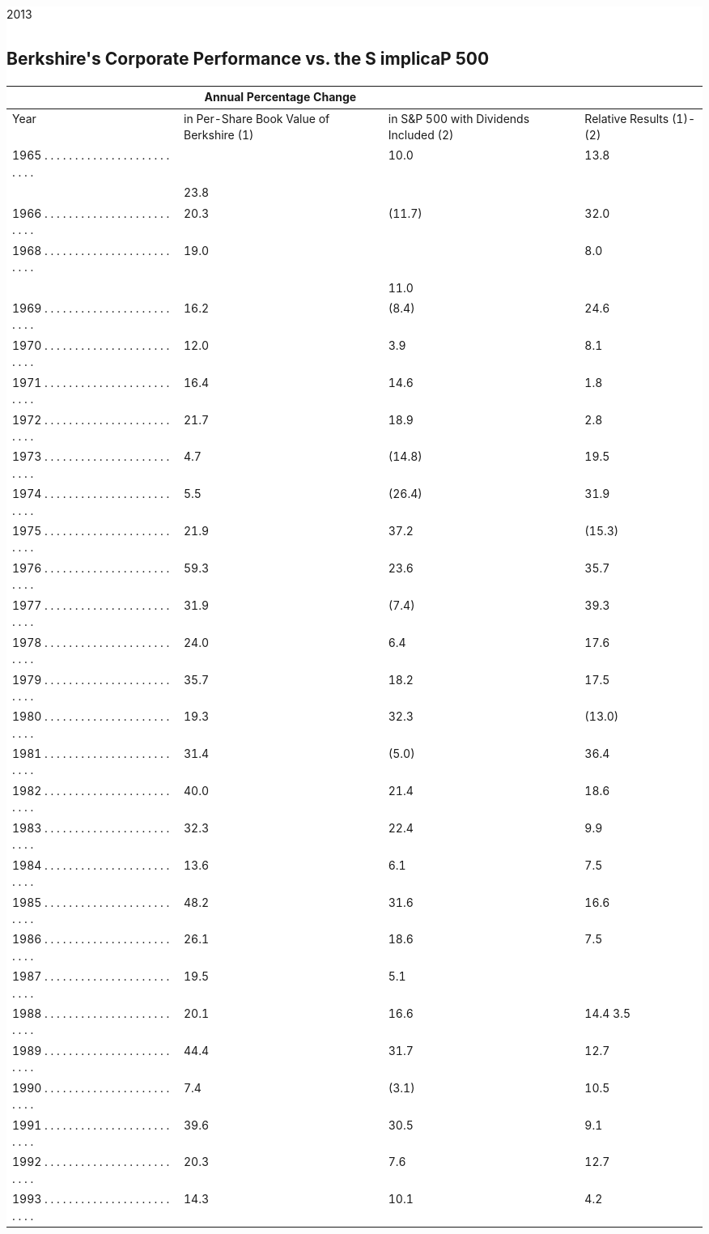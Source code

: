 2013




## Berkshire's Corporate Performance vs. the S implicaP 500





|  | Annual Percentage Change | |  |
| --- | --- | --- | --- |
| Year | in Per-Share Book Value of Berkshire (1) | in S&P 500 with Dividends Included (2) | Relative Results (1)-(2) |
| 1965 . . . . . . . . . . . . . . . . . . . . . . . . . |  | 10.0 | 13.8 |
|  | 23.8 |  |  |
| 1966 . . . . . . . . . . . . . . . . . . . . . . . . . | 20.3 | (11.7) | 32.0 |
| 1968 . . . . . . . . . . . . . . . . . . . . . . . . . | 19.0 |  | 8.0 |
|  |  | 11.0 |  |
| 1969 . . . . . . . . . . . . . . . . . . . . . . . . . | 16.2 | (8.4) | 24.6 |
| 1970 . . . . . . . . . . . . . . . . . . . . . . . . . | 12.0 | 3.9 | 8.1 |
| 1971 . . . . . . . . . . . . . . . . . . . . . . . . . | 16.4 | 14.6 | 1.8 |
| 1972 . . . . . . . . . . . . . . . . . . . . . . . . . | 21.7 | 18.9 | 2.8 |
| 1973 . . . . . . . . . . . . . . . . . . . . . . . . . | 4.7 | (14.8) | 19.5 |
| 1974 . . . . . . . . . . . . . . . . . . . . . . . . . | 5.5 | (26.4) | 31.9 |
| 1975 . . . . . . . . . . . . . . . . . . . . . . . . . | 21.9 | 37.2 | (15.3) |
| 1976 . . . . . . . . . . . . . . . . . . . . . . . . . | 59.3 | 23.6 | 35.7 |
| 1977 . . . . . . . . . . . . . . . . . . . . . . . . . | 31.9 | (7.4) | 39.3 |
| 1978 . . . . . . . . . . . . . . . . . . . . . . . . . | 24.0 | 6.4 | 17.6 |
| 1979 . . . . . . . . . . . . . . . . . . . . . . . . . | 35.7 | 18.2 | 17.5 |
| 1980 . . . . . . . . . . . . . . . . . . . . . . . . . | 19.3 | 32.3 | (13.0) |
| 1981 . . . . . . . . . . . . . . . . . . . . . . . . . | 31.4 | (5.0) | 36.4 |
| 1982 . . . . . . . . . . . . . . . . . . . . . . . . . | 40.0 | 21.4 | 18.6 |
| 1983 . . . . . . . . . . . . . . . . . . . . . . . . . | 32.3 | 22.4 | 9.9 |
| 1984 . . . . . . . . . . . . . . . . . . . . . . . . . | 13.6 | 6.1 | 7.5 |
| 1985 . . . . . . . . . . . . . . . . . . . . . . . . . | 48.2 | 31.6 | 16.6 |
| 1986 . . . . . . . . . . . . . . . . . . . . . . . . . | 26.1 | 18.6 | 7.5 |
| 1987 . . . . . . . . . . . . . . . . . . . . . . . . . | 19.5 | 5.1 |  |
| 1988 . . . . . . . . . . . . . . . . . . . . . . . . . | 20.1 | 16.6 | 14.4 3.5 |
| 1989 . . . . . . . . . . . . . . . . . . . . . . . . . | 44.4 | 31.7 | 12.7 |
| 1990 . . . . . . . . . . . . . . . . . . . . . . . . . | 7.4 | (3.1) | 10.5 |
| 1991 . . . . . . . . . . . . . . . . . . . . . . . . . | 39.6 | 30.5 | 9.1 |
| 1992 . . . . . . . . . . . . . . . . . . . . . . . . . | 20.3 | 7.6 | 12.7 |
| 1993 . . . . . . . . . . . . . . . . . . . . . . . . . | 14.3 | 10.1 | 4.2 |